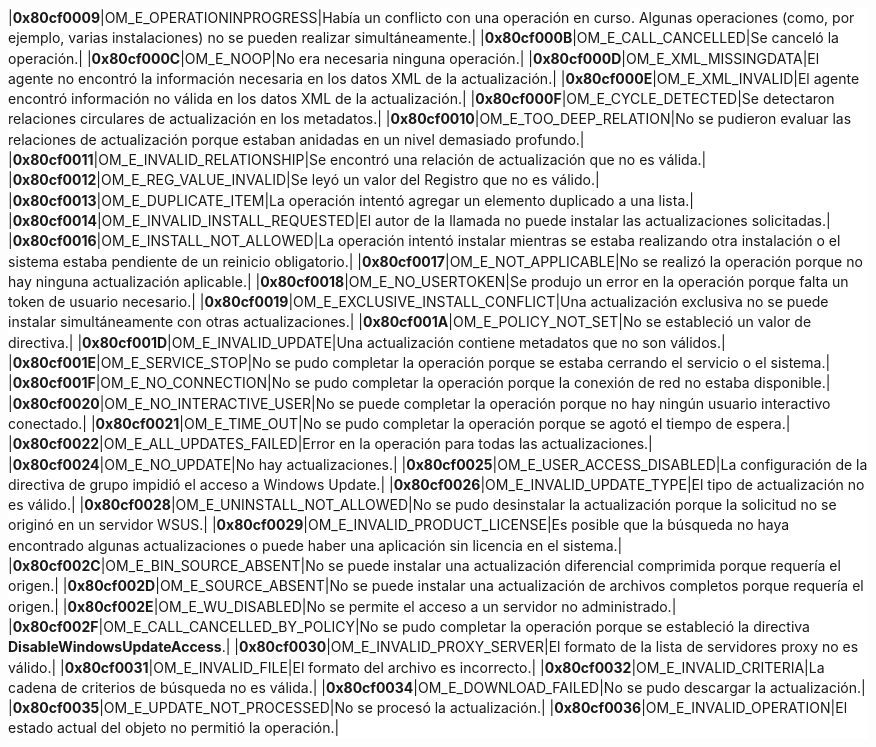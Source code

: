 |**0x80cf0009**|OM_E_OPERATIONINPROGRESS|Había un conflicto con una operación en curso. Algunas operaciones (como, por ejemplo, varias instalaciones) no se pueden realizar simultáneamente.|
|**0x80cf000B**|OM_E_CALL_CANCELLED|Se canceló la operación.|
|**0x80cf000C**|OM_E_NOOP|No era necesaria ninguna operación.|
|**0x80cf000D**|OM_E_XML_MISSINGDATA|El agente no encontró la información necesaria en los datos XML de la actualización.|
|**0x80cf000E**|OM_E_XML_INVALID|El agente encontró información no válida en los datos XML de la actualización.|
|**0x80cf000F**|OM_E_CYCLE_DETECTED|Se detectaron relaciones circulares de actualización en los metadatos.|
|**0x80cf0010**|OM_E_TOO_DEEP_RELATION|No se pudieron evaluar las relaciones de actualización porque estaban anidadas en un nivel demasiado profundo.|
|**0x80cf0011**|OM_E_INVALID_RELATIONSHIP|Se encontró una relación de actualización que no es válida.|
|**0x80cf0012**|OM_E_REG_VALUE_INVALID|Se leyó un valor del Registro que no es válido.|
|**0x80cf0013**|OM_E_DUPLICATE_ITEM|La operación intentó agregar un elemento duplicado a una lista.|
|**0x80cf0014**|OM_E_INVALID_INSTALL_REQUESTED|El autor de la llamada no puede instalar las actualizaciones solicitadas.|
|**0x80cf0016**|OM_E_INSTALL_NOT_ALLOWED|La operación intentó instalar mientras se estaba realizando otra instalación o el sistema estaba pendiente de un reinicio obligatorio.|
|**0x80cf0017**|OM_E_NOT_APPLICABLE|No se realizó la operación porque no hay ninguna actualización aplicable.|
|**0x80cf0018**|OM_E_NO_USERTOKEN|Se produjo un error en la operación porque falta un token de usuario necesario.|
|**0x80cf0019**|OM_E_EXCLUSIVE_INSTALL_CONFLICT|Una actualización exclusiva no se puede instalar simultáneamente con otras actualizaciones.|
|**0x80cf001A**|OM_E_POLICY_NOT_SET|No se estableció un valor de directiva.|
|**0x80cf001D**|OM_E_INVALID_UPDATE|Una actualización contiene metadatos que no son válidos.|
|**0x80cf001E**|OM_E_SERVICE_STOP|No se pudo completar la operación porque se estaba cerrando el servicio o el sistema.|
|**0x80cf001F**|OM_E_NO_CONNECTION|No se pudo completar la operación porque la conexión de red no estaba disponible.|
|**0x80cf0020**|OM_E_NO_INTERACTIVE_USER|No se puede completar la operación porque no hay ningún usuario interactivo conectado.|
|**0x80cf0021**|OM_E_TIME_OUT|No se pudo completar la operación porque se agotó el tiempo de espera.|
|**0x80cf0022**|OM_E_ALL_UPDATES_FAILED|Error en la operación para todas las actualizaciones.|
|**0x80cf0024**|OM_E_NO_UPDATE|No hay actualizaciones.|
|**0x80cf0025**|OM_E_USER_ACCESS_DISABLED|La configuración de la directiva de grupo impidió el acceso a Windows Update.|
|**0x80cf0026**|OM_E_INVALID_UPDATE_TYPE|El tipo de actualización no es válido.|
|**0x80cf0028**|OM_E_UNINSTALL_NOT_ALLOWED|No se pudo desinstalar la actualización porque la solicitud no se originó en un servidor WSUS.|
|**0x80cf0029**|OM_E_INVALID_PRODUCT_LICENSE|Es posible que la búsqueda no haya encontrado algunas actualizaciones o puede haber una aplicación sin licencia en el sistema.|
|**0x80cf002C**|OM_E_BIN_SOURCE_ABSENT|No se puede instalar una actualización diferencial comprimida porque requería el origen.|
|**0x80cf002D**|OM_E_SOURCE_ABSENT|No se puede instalar una actualización de archivos completos porque requería el origen.|
|**0x80cf002E**|OM_E_WU_DISABLED|No se permite el acceso a un servidor no administrado.|
|**0x80cf002F**|OM_E_CALL_CANCELLED_BY_POLICY|No se pudo completar la operación porque se estableció la directiva **DisableWindowsUpdateAccess**.|
|**0x80cf0030**|OM_E_INVALID_PROXY_SERVER|El formato de la lista de servidores proxy no es válido.|
|**0x80cf0031**|OM_E_INVALID_FILE|El formato del archivo es incorrecto.|
|**0x80cf0032**|OM_E_INVALID_CRITERIA|La cadena de criterios de búsqueda no es válida.|
|**0x80cf0034**|OM_E_DOWNLOAD_FAILED|No se pudo descargar la actualización.|
|**0x80cf0035**|OM_E_UPDATE_NOT_PROCESSED|No se procesó la actualización.|
|**0x80cf0036**|OM_E_INVALID_OPERATION|El estado actual del objeto no permitió la operación.|